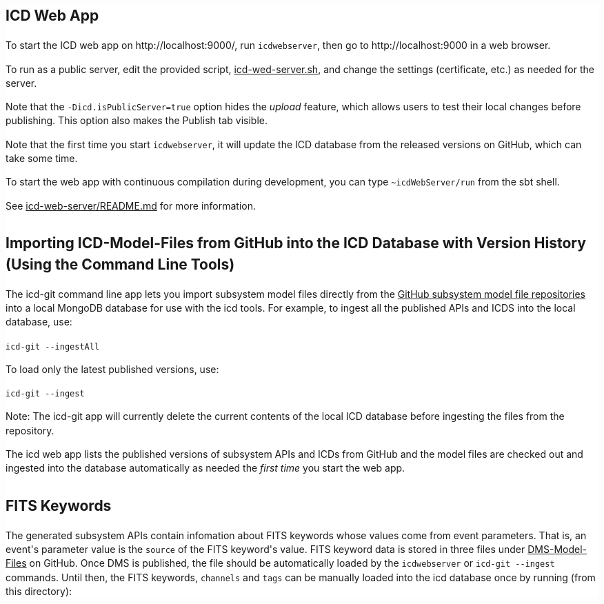 ICD Web App
------------

To start the ICD web app on http://localhost:9000/, run `icdwebserver`,
then go to http://localhost:9000 in a web browser.

To run as a public server, edit the provided script, [icd-wed-server.sh](icd-wed-server.sh), and change the
settings (certificate, etc.) as needed for the server. 

Note that the `-Dicd.isPublicServer=true` option hides the *upload* feature, which allows
users to test their local changes before publishing. This option also makes the Publish tab visible.

Note that the first time you start `icdwebserver`, it will update the ICD database from the released versions on GitHub, 
which can take some time.

To start the web app with continuous compilation during development, you can type `~icdWebServer/run` from the sbt shell.

See [icd-web-server/README.md](icd-web-server/README.md) for more information.

Importing ICD-Model-Files from GitHub into the ICD Database with Version History (Using the Command Line Tools)
------------------------------------------------------------------------------------------------------------------

The icd-git command line app lets you import subsystem model files directly from the
[GitHub subsystem model file repositories](https://github.com/tmt-icd/)  into a local MongoDB database
for use with the icd tools. For example, to ingest all the published APIs and ICDS into the local database, use:

    icd-git --ingestAll

To load only the latest published versions, use:

    icd-git --ingest

Note: The icd-git app will currently delete the current contents of the local ICD database before
ingesting the files from the repository.

The icd web app lists the published versions of subsystem APIs and ICDs from GitHub and the model
files are checked out and ingested into the database automatically as needed the *first time* you start the web app. 

FITS Keywords
-------------

The generated subsystem APIs contain infomation about FITS keywords whose values come from event parameters.
That is, an event's parameter value is the `source` of the FITS keyword's value.
FITS keyword data is stored in three files under [DMS-Model-Files](https://github.com/tmt-icd/DMS-Model-Files/tree/master/FITS-Dictionary)
on GitHub. Once DMS is published, the file should be automatically loaded by the `icdwebserver` or `icd-git --ingest` commands.
Until then, the FITS keywords, `channels` and `tags` can be manually loaded into the icd database once by running (from this directory):
